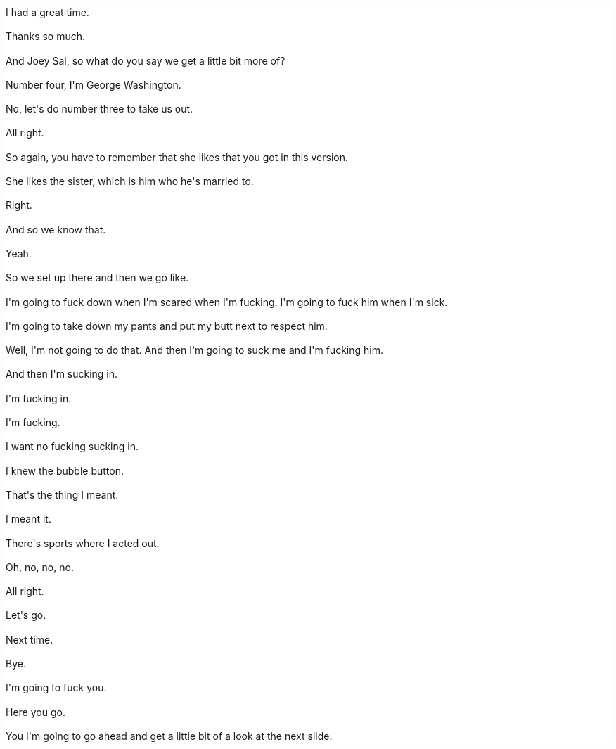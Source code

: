 I had a great time.

Thanks so much.

And Joey Sal, so what do you say we get a little bit more of?

Number four, I'm George Washington.

No, let's do number three to take us out.

All right.

So again, you have to remember that she likes that you got in this version.

She likes the sister, which is him who he's married to.

Right.

And so we know that.

Yeah.

So we set up there and then we go like.

I'm going to fuck down when I'm scared when I'm fucking. I'm going to fuck him when I'm sick.

I'm going to take down my pants and put my butt next to respect him.

Well, I'm not going to do that. And then I'm going to suck me and I'm fucking him.

And then I'm sucking in.

I'm fucking in.

I'm fucking.

I want no fucking sucking in.

I knew the bubble button.

That's the thing I meant.

I meant it.

There's sports where I acted out.

Oh, no, no, no.

All right.

Let's go.

Next time.

Bye.

I'm going to fuck you.

Here you go.

You I'm going to go ahead and get a little bit of a look at the next slide.
